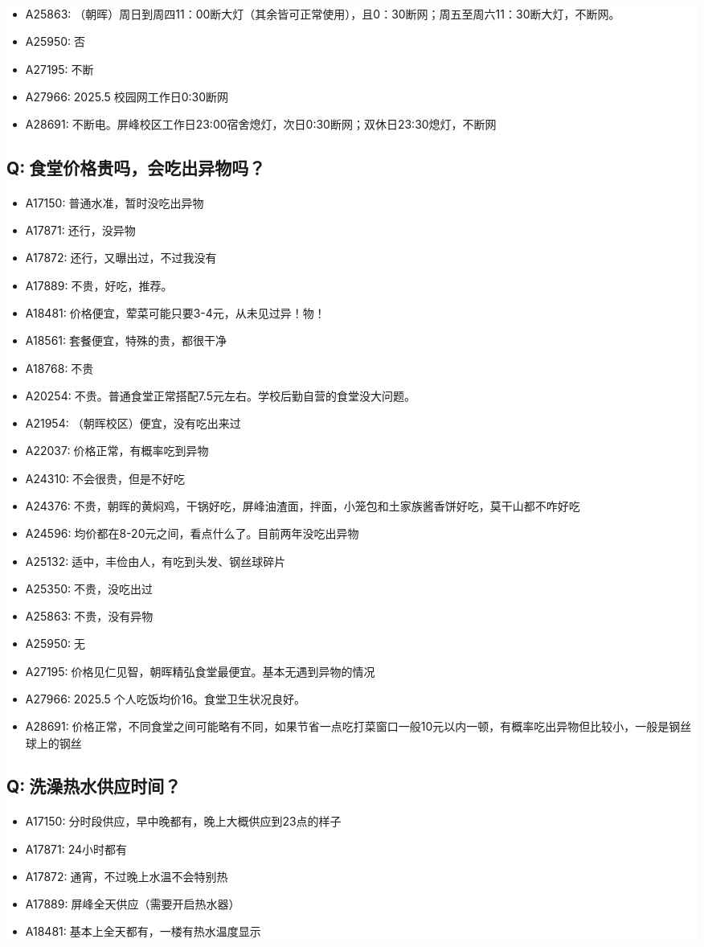 - A25863: （朝晖）周日到周四11：00断大灯（其余皆可正常使用），且0：30断网；周五至周六11：30断大灯，不断网。

- A25950: 否

- A27195: 不断

- A27966: 2025.5 校园网工作日0:30断网

- A28691: 不断电。屏峰校区工作日23:00宿舍熄灯，次日0:30断网；双休日23:30熄灯，不断网

## Q: 食堂价格贵吗，会吃出异物吗？

- A17150: 普通水准，暂时没吃出异物

- A17871: 还行，没异物

- A17872: 还行，又曝出过，不过我没有

- A17889: 不贵，好吃，推荐。

- A18481: 价格便宜，荤菜可能只要3-4元，从未见过异！物！

- A18561: 套餐便宜，特殊的贵，都很干净

- A18768: 不贵

- A20254: 不贵。普通食堂正常搭配7.5元左右。学校后勤自营的食堂没大问题。

- A21954: （朝晖校区）便宜，没有吃出来过

- A22037: 价格正常，有概率吃到异物

- A24310: 不会很贵，但是不好吃

- A24376: 不贵，朝晖的黄焖鸡，干锅好吃，屏峰油渣面，拌面，小笼包和土家族酱香饼好吃，莫干山都不咋好吃

- A24596: 均价都在8-20元之间，看点什么了。目前两年没吃出异物

- A25132: 适中，丰俭由人，有吃到头发、钢丝球碎片

- A25350: 不贵，没吃出过

- A25863: 不贵，没有异物

- A25950: 无

- A27195: 价格见仁见智，朝晖精弘食堂最便宜。基本无遇到异物的情况

- A27966: 2025.5 个人吃饭均价16。食堂卫生状况良好。

- A28691: 价格正常，不同食堂之间可能略有不同，如果节省一点吃打菜窗口一般10元以内一顿，有概率吃出异物但比较小，一般是钢丝球上的钢丝

## Q: 洗澡热水供应时间？

- A17150: 分时段供应，早中晚都有，晚上大概供应到23点的样子

- A17871: 24小时都有

- A17872: 通宵，不过晚上水温不会特别热

- A17889: 屏峰全天供应（需要开启热水器）

- A18481: 基本上全天都有，一楼有热水温度显示
